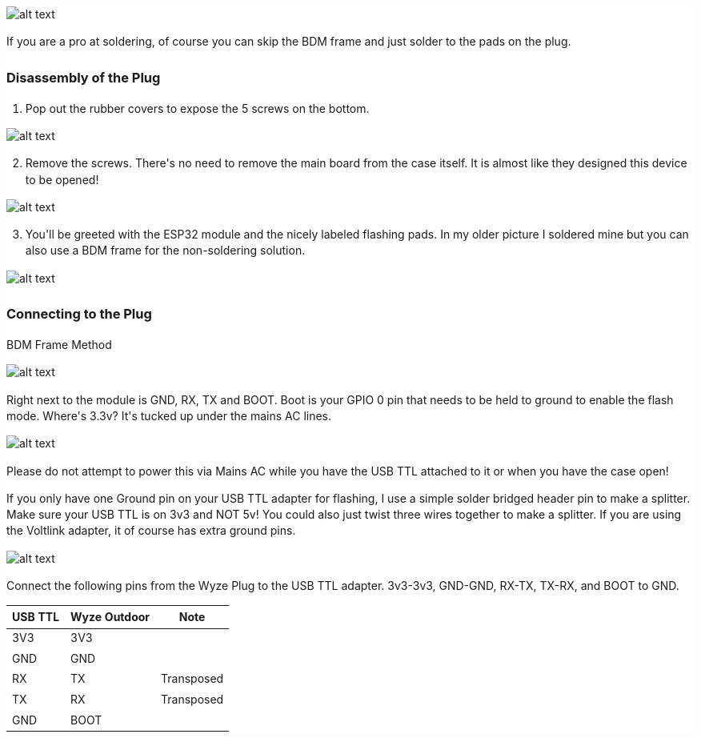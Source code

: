 ![alt text](/img/devices/ifixit_kit2.webp "iFixit Kit")

If you are a pro at soldering, of course you can skip the BDM frame and just solder to the pads on the plug.

### Disassembly of the Plug

1. Pop out the rubber covers to expose the 5 screws on the bottom.

![alt text](/img/devices/wyzeout2.webp "Wyze Outdoor Plug Dual Outlet WLPPO1")

2. Remove the screws.  There's no need to remove the main board from the case itself.  It is almost like they designed this device to be opened!

![alt text](/img/devices/wyzeout1.webp "Wyze Outdoor Plug Dual Outlet WLPPO1")

3. You'll be greeted with the ESP32 module and the nicely labeled flashing pads.  In my older picture I soldered mine but you can also use a BDM frame for the non-soldering solution.

![alt text](/img/devices/wyzeout5.webp "Wyze Outdoor Plug Dual Outlet WLPPO1")

### Connecting to the Plug

BDM Frame Method

![alt text](/img/devices/wyzeout_bdm.webp "Wyze Outdoor Plug Dual Outlet WLPPO1")

Right next to the module is GND, RX, TX and BOOT.  Boot is your GPIO 0 pin that needs to be held to ground to enable the flash mode.  Where's 3.3v?  It's tucked up under the mains AC lines. 

![alt text](/img/devices/wyzeout6.webp "Wyze Outdoor Plug Dual Outlet WLPPO1")

Please do not attempt to power this via Mains AC while you have the USB TTL attached to it or when you have the case open!

If you only have one Ground pin on your USB TTL adapter for flashing, I use a simple solder bridged header pin to make a splitter.  Make sure your USB TTL is on 3v3 and NOT 5v!  You could also just twist three wires together to make a splitter.  If you are using the Voltlink adapter, it of course has extra ground pins.  

![alt text](/img/devices/dupont_splitter.webp "Wyze Outdoor Plug Dual Outlet WLPPO1")

Connect the following pins from the Wyze Plug to the USB TTL adapter. 3v3-3v3, GND-GND, RX-TX, TX-RX, and BOOT to GND.

| USB TTL | Wyze Outdoor | Note |
|------ |-------------|-------------|         
|3V3	| 3V3
|GND	| GND
|RX	| TX | Transposed
|TX	| RX | Transposed
|GND	| BOOT
